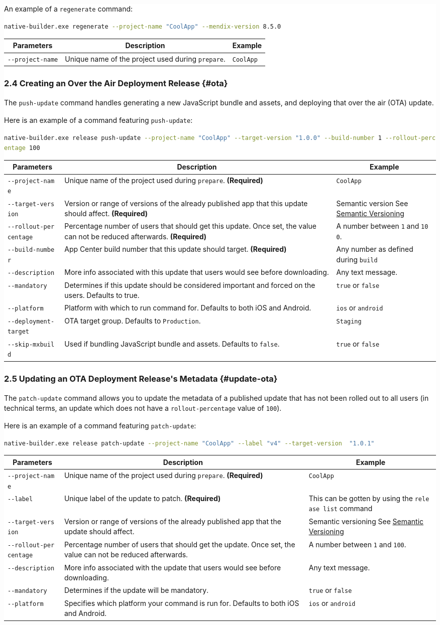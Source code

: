 An example of a `regenerate` command:

```bash
native-builder.exe regenerate --project-name "CoolApp" --mendix-version 8.5.0
```

| Parameters       | Description                                       | Example   |
| ---------------- | ------------------------------------------------- | --------- |
| `--project-name` | Unique name of the project used during `prepare`. | `CoolApp` |

### 2.4 Creating an Over the Air Deployment Release {#ota}

The `push-update` command handles generating a new JavaScript bundle and assets, and deploying that over the air (OTA) update.

Here is an example of a command featuring `push-update`:

```bash
native-builder.exe release push-update --project-name "CoolApp" --target-version "1.0.0" --build-number 1 --rollout-percentage 100
```

| Parameters             | Description                                                                                                    | Example                                                          |
| ---------------------- | -------------------------------------------------------------------------------------------------------------- | ---------------------------------------------------------------- |
| `--project-name`       | Unique name of the project used during `prepare`. **(Required)**                                                              | `CoolApp`                                                        |
| `--target-version`     | Version or range of versions of the already published app that this update should affect. **(Required)**                      | Semantic version See [Semantic Versioning](https://semver.org/)  |
| `--rollout-percentage` | Percentage number of users that should get this update. Once set, the value can not be reduced afterwards. **(Required)**    | A number between `1` and `100`.                                  |
| `--build-number`       | App Center build number that this update should target. **(Required)**                                                       | Any number as defined during `build`                             |
| `--description`        | More info associated with this update that users would see before downloading.                      | Any text message.                                                |
| `--mandatory`          | Determines if this update should be considered important and forced on the users. Defaults to true. | `true` or `false`                                                |
| `--platform`           | Platform with which to run command for. Defaults to both iOS and Android.                           | `ios` or `android`                                               |
| `--deployment-target`  | OTA target group. Defaults to `Production`.                                                          | `Staging`                                                        |
| `--skip-mxbuild`       | Used if bundling JavaScript bundle and assets. Defaults to `false`.                                  | `true` or `false`                                                |

### 2.5 Updating an OTA Deployment Release's Metadata {#update-ota}

The `patch-update` command allows you to update the metadata of a published update that has not been rolled out to all users (in technical terms, an update which does not have a `rollout-percentage` value of `100`).

Here is an example of a command featuring `patch-update`:

```bash
native-builder.exe release patch-update --project-name "CoolApp" --label "v4" --target-version  "1.0.1"
```

| Parameters             | Description                                                                                                          | Example                                                |
| ---------------------- | -------------------------------------------------------------------------------------------------------------------- | ------------------------------------------------------ |
| `--project-name`       | Unique name of the project used during `prepare`. **(Required)**                                                                     | `CoolApp`                                              |
| `--label`              | Unique label of the update to patch. **(Required)**                                                                                 | This can be gotten by using the `release list` command |
| `--target-version`     | Version or range of versions of the already published app that the update should affect.                  | Semantic versioning See [Semantic Versioning](https://semver.org/)    |
| `--rollout-percentage` | Percentage number of users that should get the update. Once set, the value can not be reduced afterwards. | A number between `1` and `100`.                        |
| `--description`        | More info associated with the update that users would see before downloading.                             | Any text message.                                      |
| `--mandatory`          | Determines if the update will be mandatory.                           | `true` or `false`                                      |
| `--platform`           | Specifies which platform your command is run for. Defaults to both iOS and Android.                                 | `ios` or `android`                                     |